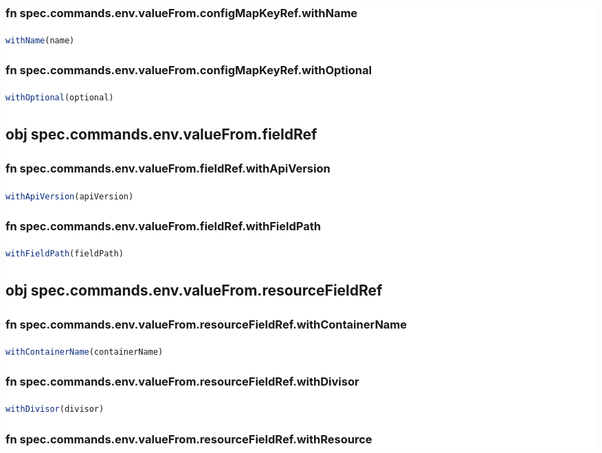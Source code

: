 ### fn spec.commands.env.valueFrom.configMapKeyRef.withName

```ts
withName(name)
```



### fn spec.commands.env.valueFrom.configMapKeyRef.withOptional

```ts
withOptional(optional)
```



## obj spec.commands.env.valueFrom.fieldRef



### fn spec.commands.env.valueFrom.fieldRef.withApiVersion

```ts
withApiVersion(apiVersion)
```



### fn spec.commands.env.valueFrom.fieldRef.withFieldPath

```ts
withFieldPath(fieldPath)
```



## obj spec.commands.env.valueFrom.resourceFieldRef



### fn spec.commands.env.valueFrom.resourceFieldRef.withContainerName

```ts
withContainerName(containerName)
```



### fn spec.commands.env.valueFrom.resourceFieldRef.withDivisor

```ts
withDivisor(divisor)
```



### fn spec.commands.env.valueFrom.resourceFieldRef.withResource
